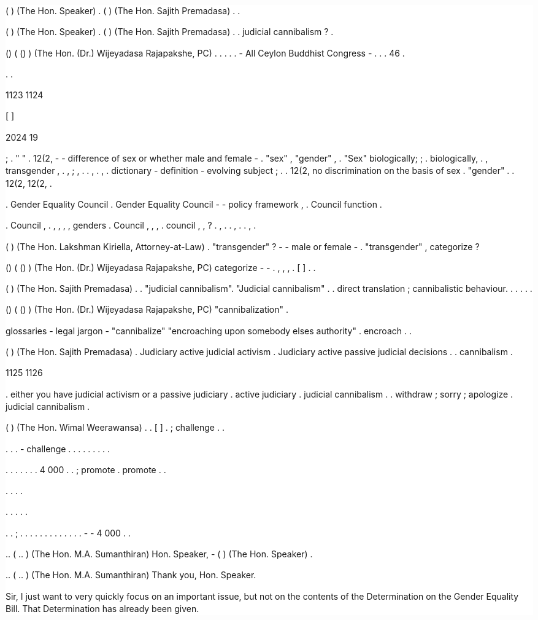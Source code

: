 ( ) (The Hon. Speaker) . ( ) (The Hon. Sajith Premadasa) . .

( ) (The Hon. Speaker) . ( ) (The Hon. Sajith Premadasa) . . judicial cannibalism ? .

() ( () ) (The Hon. (Dr.) Wijeyadasa Rajapakshe, PC) . . . . . - All Ceylon Buddhist Congress - . . . 46 .

. .

1123 1124

[ ]

2024 19

; . " " . 12(2, - - difference of sex or whether male and female - . "sex" , "gender" , . "Sex" biologically; ; . biologically, . , transgender , . , ; , . . , . , . dictionary - definition - evolving subject ; . . 12(2, no discrimination on the basis of sex . "gender" . . 12(2, 12(2, .

. Gender Equality Council . Gender Equality Council - - policy framework , . Council function .

. Council , . , , , , genders . Council , , , . council , , ? . , . . , . . , .

( ) (The Hon. Lakshman Kiriella, Attorney-at-Law) . "transgender" ? - - male or female - . "transgender" , categorize ?

() ( () ) (The Hon. (Dr.) Wijeyadasa Rajapakshe, PC) categorize - - . , , , . [ ] . .

( ) (The Hon. Sajith Premadasa) . . "judicial cannibalism". "Judicial cannibalism" . . direct translation ; cannibalistic behaviour. . . . . .

() ( () ) (The Hon. (Dr.) Wijeyadasa Rajapakshe, PC) "cannibalization" .

glossaries - legal jargon - "cannibalize" "encroaching upon somebody elses authority" . encroach . .

( ) (The Hon. Sajith Premadasa) . Judiciary active judicial activism . Judiciary active passive judicial decisions . . cannibalism .

1125 1126

. either you have judicial activism or a passive judiciary . active judiciary . judicial cannibalism . . withdraw ; sorry ; apologize . judicial cannibalism .

( ) (The Hon. Wimal Weerawansa) . . [ ] . ; challenge . .

. . . - challenge . . . . . . . . .

. . . . . . . 4 000 . . ; promote . promote . .

. . . .

. . . . .

. . ; . . . . . . . . . . . . . - - 4 000 . .

.. ( .. ) (The Hon. M.A. Sumanthiran) Hon. Speaker, - ( ) (The Hon. Speaker) .

.. ( .. ) (The Hon. M.A. Sumanthiran) Thank you, Hon. Speaker.

Sir, I just want to very quickly focus on an important issue, but not on the contents of the Determination on the Gender Equality Bill. That Determination has already been given.
